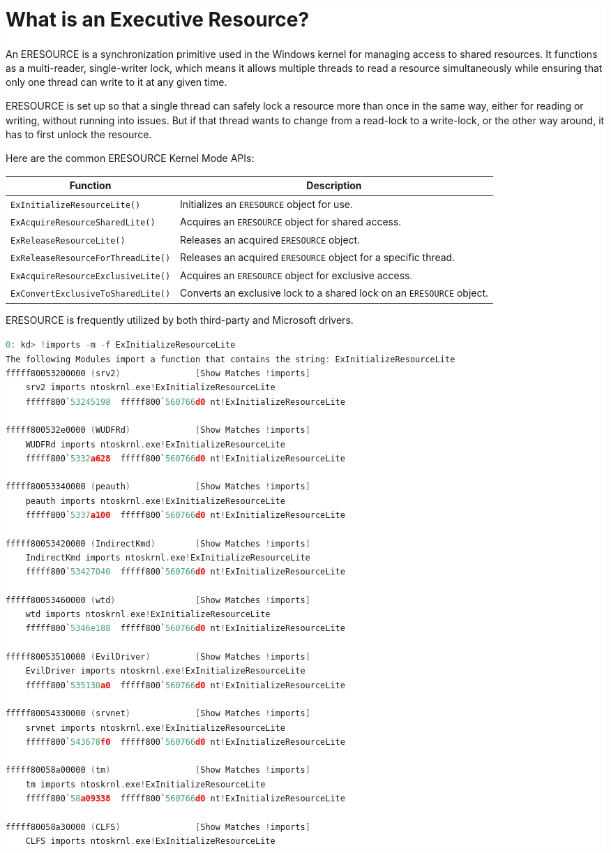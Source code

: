 # What is an Executive Resource?

An ERESOURCE is a synchronization primitive used in the Windows kernel for managing access to shared resources. It functions as a multi-reader, single-writer lock, which means it allows multiple threads to read a resource simultaneously while ensuring that only one thread can write to it at any given time. 

ERESOURCE is set up so that a single thread can safely lock a resource more than once in the same way, either for reading or writing, without running into issues. But if that thread wants to change from a read-lock to a write-lock, or the other way around, it has to first unlock the resource.

Here are the common ERESOURCE Kernel Mode APIs:

| Function                               | Description  |
| -------------------------------------- | ------------ |
| `ExInitializeResourceLite()`           | Initializes an `ERESOURCE` object for use. |
| `ExAcquireResourceSharedLite()`        | Acquires an `ERESOURCE` object for shared access. |
| `ExReleaseResourceLite()`              | Releases an acquired `ERESOURCE` object. |
| `ExReleaseResourceForThreadLite()`     | Releases an acquired `ERESOURCE` object for a specific thread. |
| `ExAcquireResourceExclusiveLite()`     | Acquires an `ERESOURCE` object for exclusive access. |
| `ExConvertExclusiveToSharedLite()`     | Converts an exclusive lock to a shared lock on an `ERESOURCE` object. |

ERESOURCE is frequently utilized by both third-party and Microsoft drivers.

```c
0: kd> !imports -m -f ExInitializeResourceLite
The following Modules import a function that contains the string: ExInitializeResourceLite
fffff80053200000 (srv2)               [Show Matches !imports]
    srv2 imports ntoskrnl.exe!ExInitializeResourceLite
    fffff800`53245198  fffff800`560766d0 nt!ExInitializeResourceLite

fffff800532e0000 (WUDFRd)             [Show Matches !imports]
    WUDFRd imports ntoskrnl.exe!ExInitializeResourceLite
    fffff800`5332a628  fffff800`560766d0 nt!ExInitializeResourceLite

fffff80053340000 (peauth)             [Show Matches !imports]
    peauth imports ntoskrnl.exe!ExInitializeResourceLite
    fffff800`5337a100  fffff800`560766d0 nt!ExInitializeResourceLite

fffff80053420000 (IndirectKmd)        [Show Matches !imports]
    IndirectKmd imports ntoskrnl.exe!ExInitializeResourceLite
    fffff800`53427040  fffff800`560766d0 nt!ExInitializeResourceLite

fffff80053460000 (wtd)                [Show Matches !imports]
    wtd imports ntoskrnl.exe!ExInitializeResourceLite
    fffff800`5346e188  fffff800`560766d0 nt!ExInitializeResourceLite

fffff80053510000 (EvilDriver)         [Show Matches !imports]
    EvilDriver imports ntoskrnl.exe!ExInitializeResourceLite
    fffff800`535130a0  fffff800`560766d0 nt!ExInitializeResourceLite

fffff80054330000 (srvnet)             [Show Matches !imports]
    srvnet imports ntoskrnl.exe!ExInitializeResourceLite
    fffff800`543678f0  fffff800`560766d0 nt!ExInitializeResourceLite

fffff80058a00000 (tm)                 [Show Matches !imports]
    tm imports ntoskrnl.exe!ExInitializeResourceLite
    fffff800`58a09338  fffff800`560766d0 nt!ExInitializeResourceLite

fffff80058a30000 (CLFS)               [Show Matches !imports]
    CLFS imports ntoskrnl.exe!ExInitializeResourceLite
```